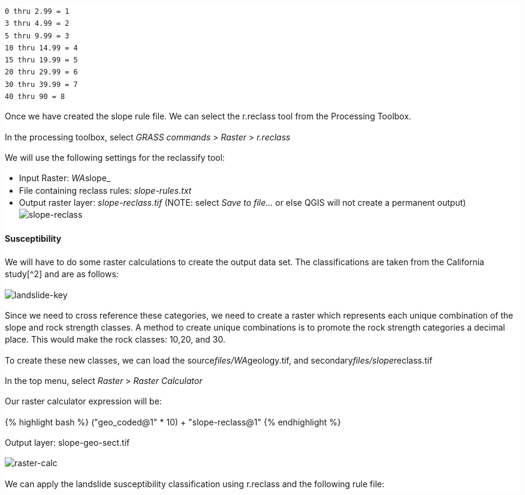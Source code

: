 ~~~ 
0 thru 2.99 = 1
3 thru 4.99 = 2
5 thru 9.99 = 3
10 thru 14.99 = 4
15 thru 19.99 = 5
20 thru 29.99 = 6 
30 thru 39.99 = 7
40 thru 90 = 8
~~~

<p>Once we have created the slope rule file. We can select the r.reclass tool from the Processing Toolbox.</p>

<p>In the processing toolbox, select <em>GRASS commands</em> > <em>Raster</em> > <em>r.reclass</em></p>

<p>We will use the following settings for the reclassify tool:<br></p>

<ul>
<li>Input Raster: <em>WA</em>slope_</li>
<li>File containing reclass rules: <em>slope-rules.txt</em></li>
<li>Output raster layer: <em>slope-reclass.tif</em> (NOTE: select <em>Save to file...</em> or else QGIS will not create a permanent output)<br>
<img src="{{site.baseurl}}{{ASSET_PATH}}/images/slope-reclass.png" alt="slope-reclass" title="" /></li>
</ul>

<h4>Susceptibility</h4>

<p>We will have to do some raster calculations to create the output data set. The classifications are taken from the California study[^2] and are as follows:</p>

<p><img src="{{site.baseurl}}{{ASSET_PATH}}/images/landslide-key.png" alt="landslide-key" title="" /></p>

<p>Since we need to cross reference these categories, we need to create a raster which represents each unique combination of the slope and rock strength classes. A method to create unique combinations is to promote the rock strength categories a decimal place. This would make the rock classes: 10,20, and 30.</p>

<p>To create these new classes, we can load the source<em>files/WA</em>geology.tif, and secondary<em>files/slope</em>reclass.tif</p>

<p>In the top menu, select <em>Raster</em> > <em>Raster Calculator</em></p>

<p>Our raster calculator expression will be: </p>

{% highlight bash %}
("geo_coded@1" * 10) + "slope-reclass@1"
{% endhighlight %}

<p>Output layer: slope-geo-sect.tif</p>

<p><img src="{{site.baseurl}}{{ASSET_PATH}}/images/raster-calc.png" alt="raster-calc" title="" /></p>

<p>We can apply the landslide susceptibility classification using r.reclass and the following rule file:</p>


[^1]: http://www.usgs.gov/blogs/features/usgs_top_story/landslide-in-washington-state
[^2]: http://www.conservation.ca.gov/cgs/information/publications/Documents/MS58.pdf
[^3]: http://www.spatialreference.org/ref/epsg/2927
[^4]: https://lta.cr.usgs.goc/GTOPO30
[^5]: http://www.dnr.wa.gov/ResearchScience/Topics/GeosciencesData/Pages/gis_data.aspx
[^6]: http://wdfw.wa.gov/conservation/gap/land_cover_data.html
[^7]: http://www.esrl.noaa.gov/thredds/catalog/Datasets/cpc_us_precip/catalog.xml#Datasets/cpc_us_precip/RT
[^8]: http://gadm.org/country